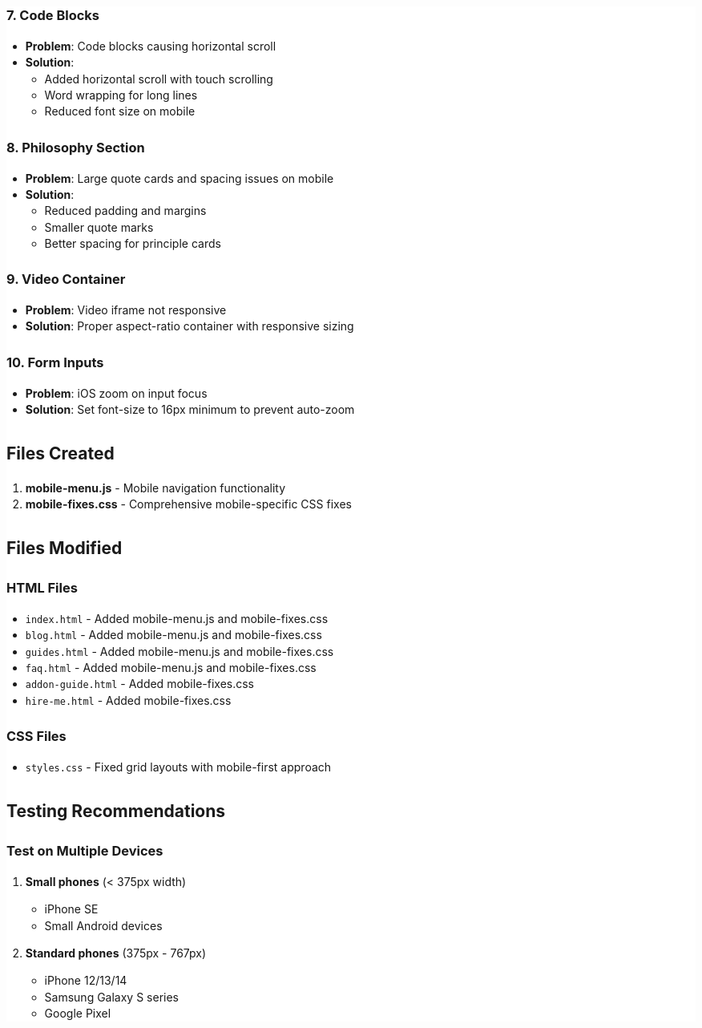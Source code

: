 ### 7. **Code Blocks**
- **Problem**: Code blocks causing horizontal scroll
- **Solution**: 
  - Added horizontal scroll with touch scrolling
  - Word wrapping for long lines
  - Reduced font size on mobile

### 8. **Philosophy Section**
- **Problem**: Large quote cards and spacing issues on mobile
- **Solution**:
  - Reduced padding and margins
  - Smaller quote marks
  - Better spacing for principle cards

### 9. **Video Container**
- **Problem**: Video iframe not responsive
- **Solution**: Proper aspect-ratio container with responsive sizing

### 10. **Form Inputs**
- **Problem**: iOS zoom on input focus
- **Solution**: Set font-size to 16px minimum to prevent auto-zoom

## Files Created

1. **mobile-menu.js** - Mobile navigation functionality
2. **mobile-fixes.css** - Comprehensive mobile-specific CSS fixes

## Files Modified

### HTML Files
- `index.html` - Added mobile-menu.js and mobile-fixes.css
- `blog.html` - Added mobile-menu.js and mobile-fixes.css
- `guides.html` - Added mobile-menu.js and mobile-fixes.css
- `faq.html` - Added mobile-menu.js and mobile-fixes.css
- `addon-guide.html` - Added mobile-fixes.css
- `hire-me.html` - Added mobile-fixes.css

### CSS Files
- `styles.css` - Fixed grid layouts with mobile-first approach

## Testing Recommendations

### Test on Multiple Devices
1. **Small phones** (< 375px width)
   - iPhone SE
   - Small Android devices

2. **Standard phones** (375px - 767px)
   - iPhone 12/13/14
   - Samsung Galaxy S series
   - Google Pixel
